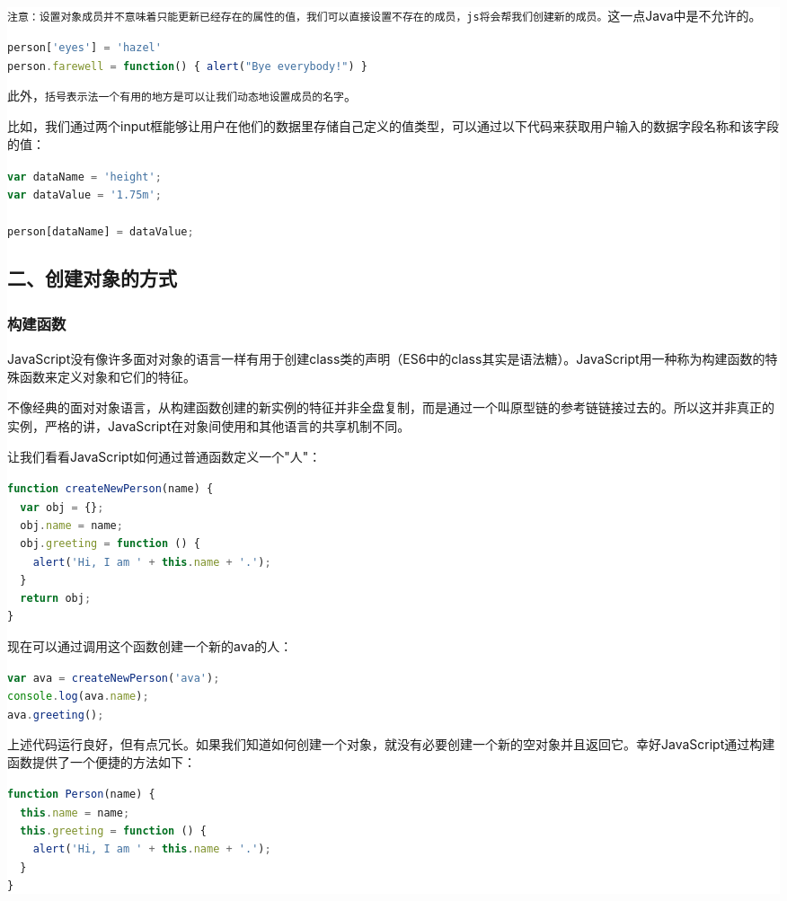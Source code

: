`注意：设置对象成员并不意味着只能更新已经存在的属性的值，我们可以直接设置不存在的成员，js将会帮我们创建新的成员。`这一点Java中是不允许的。

```js
person['eyes'] = 'hazel'
person.farewell = function() { alert("Bye everybody!") }
```

此外，`括号表示法一个有用的地方是可以让我们动态地设置成员的名字`。

比如，我们通过两个input框能够让用户在他们的数据里存储自己定义的值类型，可以通过以下代码来获取用户输入的数据字段名称和该字段的值：

```js
var dataName = 'height';
var dataValue = '1.75m';

person[dataName] = dataValue;
```

## 二、创建对象的方式

### 构建函数

JavaScript没有像许多面对对象的语言一样有用于创建class类的声明（ES6中的class其实是语法糖）。JavaScript用一种称为构建函数的特殊函数来定义对象和它们的特征。

不像经典的面对对象语言，从构建函数创建的新实例的特征并非全盘复制，而是通过一个叫原型链的参考链链接过去的。所以这并非真正的实例，严格的讲，JavaScript在对象间使用和其他语言的共享机制不同。

让我们看看JavaScript如何通过普通函数定义一个"人"：

```js
function createNewPerson(name) {
  var obj = {};
  obj.name = name;
  obj.greeting = function () {
    alert('Hi, I am ' + this.name + '.');
  }
  return obj;
}
```

现在可以通过调用这个函数创建一个新的ava的人：

```js
var ava = createNewPerson('ava');
console.log(ava.name);
ava.greeting();
```

上述代码运行良好，但有点冗长。如果我们知道如何创建一个对象，就没有必要创建一个新的空对象并且返回它。幸好JavaScript通过构建函数提供了一个便捷的方法如下：

```js
function Person(name) {
  this.name = name;
  this.greeting = function () {
    alert('Hi, I am ' + this.name + '.');
  }
}
```
